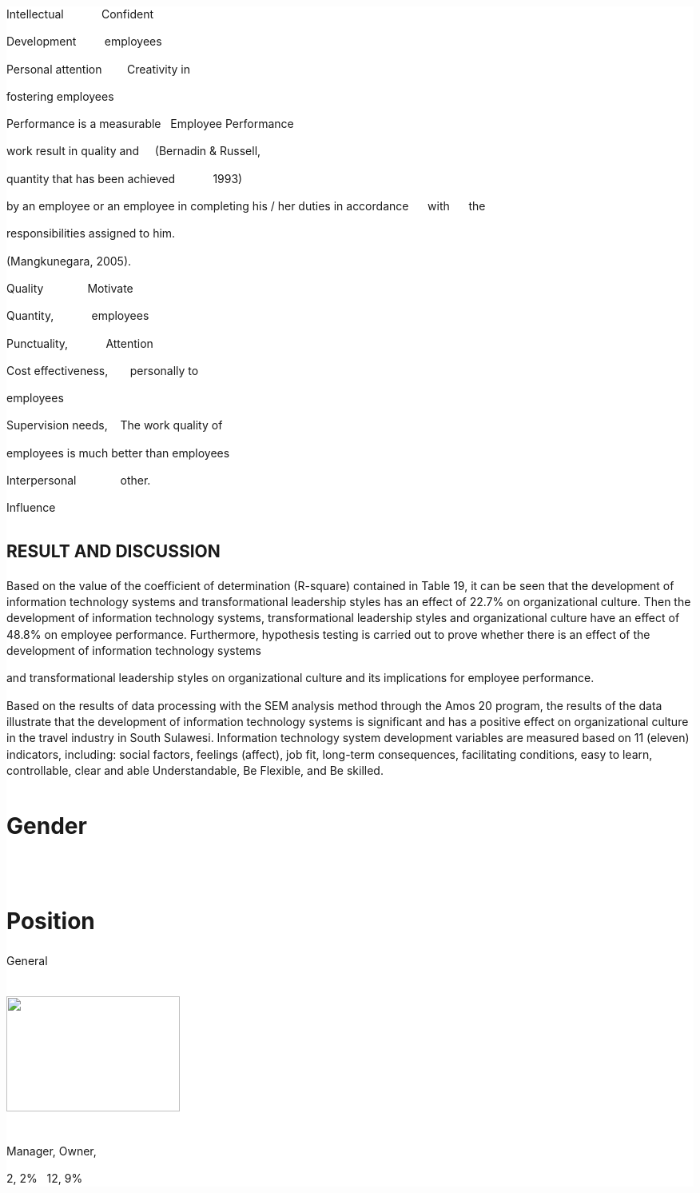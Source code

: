 <p><span class="font10">Intellectual &nbsp;&nbsp;&nbsp;&nbsp;&nbsp;&nbsp;&nbsp;&nbsp;&nbsp;&nbsp;&nbsp;Confident</span></p>
<p><span class="font10">Development &nbsp;&nbsp;&nbsp;&nbsp;&nbsp;&nbsp;&nbsp;&nbsp;employees</span></p>
<p><span class="font10">Personal attention &nbsp;&nbsp;&nbsp;&nbsp;&nbsp;&nbsp;&nbsp;Creativity in</span></p>
<p><span class="font10">fostering employees</span></p></td></tr>
<tr><td style="vertical-align:top;">
<p><span class="font10">Performance is a measurable &nbsp;&nbsp;Employee Performance</span></p>
<p><span class="font10">work result in quality and &nbsp;&nbsp;&nbsp;&nbsp;(Bernadin &amp;&nbsp;Russell,</span></p>
<p><span class="font10">quantity that has been achieved &nbsp;&nbsp;&nbsp;&nbsp;&nbsp;&nbsp;&nbsp;&nbsp;&nbsp;&nbsp;&nbsp;1993)</span></p>
<p><span class="font10">by an employee or an employee in completing his / her duties in accordance &nbsp;&nbsp;&nbsp;&nbsp;&nbsp;with &nbsp;&nbsp;&nbsp;&nbsp;&nbsp;the</span></p>
<p><span class="font10">responsibilities assigned to him.</span></p>
<p><span class="font10">(Mangkunegara, 2005).</span></p></td><td style="vertical-align:middle;">
<p><span class="font10">Quality &nbsp;&nbsp;&nbsp;&nbsp;&nbsp;&nbsp;&nbsp;&nbsp;&nbsp;&nbsp;&nbsp;&nbsp;&nbsp;Motivate</span></p>
<p><span class="font10">Quantity, &nbsp;&nbsp;&nbsp;&nbsp;&nbsp;&nbsp;&nbsp;&nbsp;&nbsp;&nbsp;&nbsp;employees</span></p>
<p><span class="font10">Punctuality, &nbsp;&nbsp;&nbsp;&nbsp;&nbsp;&nbsp;&nbsp;&nbsp;&nbsp;&nbsp;&nbsp;Attention</span></p>
<p><span class="font10">Cost effectiveness, &nbsp;&nbsp;&nbsp;&nbsp;&nbsp;&nbsp;personally to</span></p>
<p><span class="font10">employees</span></p>
<p><span class="font10">Supervision needs, &nbsp;&nbsp;&nbsp;The work quality of</span></p>
<p><span class="font10">employees is much better than employees</span></p>
<p><span class="font10">Interpersonal &nbsp;&nbsp;&nbsp;&nbsp;&nbsp;&nbsp;&nbsp;&nbsp;&nbsp;&nbsp;&nbsp;&nbsp;&nbsp;other.</span></p>
<p><span class="font10">Influence</span></p></td></tr>
</table>
<h2><a name="bookmark8"></a><span class="font12" style="font-weight:bold;"><a name="bookmark9"></a>RESULT AND DISCUSSION</span></h2>
<p><span class="font12">Based on the value of the coefficient of determination (R-square) contained in Table 19, it can be seen that the development of information technology systems and transformational leadership styles has an effect of 22.7% on organizational culture. Then the development of information technology systems, transformational leadership styles and organizational culture have an effect of 48.8% on employee performance. Furthermore, hypothesis testing is carried out to prove whether there is an effect of the development of information technology systems</span></p>
<p><span class="font12">and transformational leadership styles on organizational culture and its implications for employee performance.</span></p>
<p><span class="font12">Based on the results of data processing with the SEM analysis method through the Amos 20 program, the results of the data illustrate that the development of information technology systems is significant and has a positive effect on organizational culture in the travel industry in South Sulawesi. Information technology system development variables are measured based on 11 (eleven) indicators, including: social factors, feelings (affect), job fit, long-term consequences, facilitating conditions, easy to learn, controllable, clear and able Understandable, Be Flexible, and Be skilled.</span></p>
<div><a name="caption2"></a>
<h1><a name="bookmark10"></a><span class="font7" style="font-weight:bold;"><a name="bookmark11"></a>Gender</span></h1>
</div><br clear="all">
<div>
<h1><a name="bookmark12"></a><span class="font7" style="font-weight:bold;"><a name="bookmark13"></a>Position</span></h1>
<p><span class="font5">General</span></p>
</div><br clear="all">
<div><img src="https://jurnal.harianregional.com/media/75058-5.jpg" alt="" style="width:163pt;height:108pt;">
</div><br clear="all">
<div>
<p><span class="font5">Manager, Owner,</span></p>
<p><span class="font5">2, 2% &nbsp;&nbsp;12, 9%</span></p>